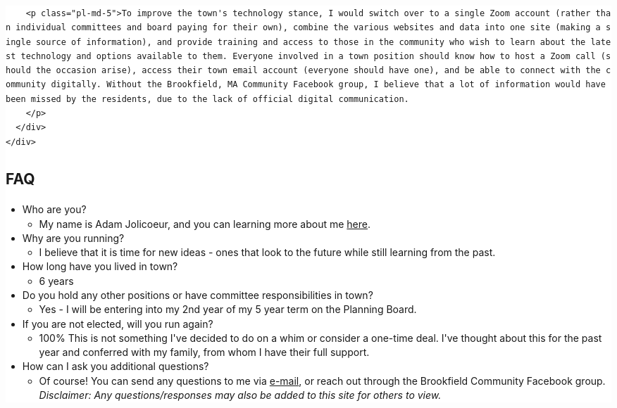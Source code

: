         <p class="pl-md-5">To improve the town's technology stance, I would switch over to a single Zoom account (rather than individual committees and board paying for their own), combine the various websites and data into one site (making a single source of information), and provide training and access to those in the community who wish to learn about the latest technology and options available to them. Everyone involved in a town position should know how to host a Zoom call (should the occasion arise), access their town email account (everyone should have one), and be able to connect with the community digitally. Without the Brookfield, MA Community Facebook group, I believe that a lot of information would have been missed by the residents, due to the lack of official digital communication.
        </p>
      </div>
    </div>
  </section>
  <section class="d-md-flex flex-md-equal w-100" id="faq">
    <div class="d-md-flex pt-3 px-3 pt-md-5 px-md-5 overflow-hidden">
      <div class="mt-3 pt-3">
        <h2 class="mb-3">FAQ</h2>
        <p class="pl-md-5">
          <ul>
            <li>Who are you?
              <ul>
                <li>My name is Adam Jolicoeur, and you can learning more about me <a href="#background">here</a>.</li>
              </ul>
            </li>
            <li>Why are you running?
              <ul>
                <li>I believe that it is time for new ideas - ones that look to the future while still learning from the past.</li>
              </ul>
            </li>
            <li>How long have you lived in town?
              <ul>
                <li>6 years</li>
              </ul>
            </li>
            <li>Do you hold any other positions or have committee responsibilities in town?
              <ul>
                <li>Yes - I will be entering into my 2nd year of my 5 year term on the Planning Board.</li>
              </ul>
            </li>
            <li>If you are not elected, will you run again?
              <ul>
                <li>100% This is not something I've decided to do on a whim or consider a one-time deal. I've thought about this for the past year and conferred with my family, from whom I have their full support.</li>
              </ul>
            </li>
            <li>How can I ask you additional questions?
              <ul>
                <li>Of course! You can send any questions to me via <a href="mailto:adamjolicoeur@protonmail.com">e-mail</a>, or reach out through the Brookfield Community Facebook group. <i>Disclaimer: Any questions/responses may also be added to this site for others to view.</i></li>
              </ul>
            </li>
          </ul>
        </p>
      </div>
    </div>
  </section>
</main>
